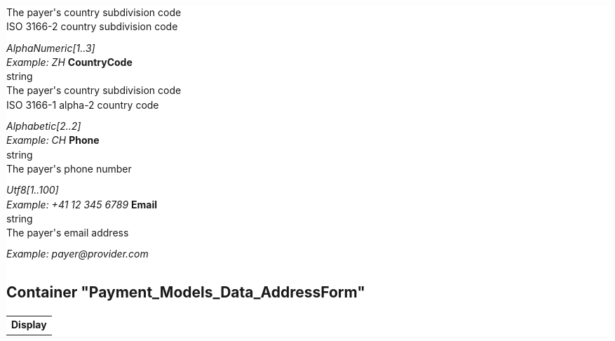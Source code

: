 </td>
<td class="col-sm-8">
	<div style="padding-bottom: 10px">The payer's country subdivision code<br> ISO 3166-2 country subdivision code</div>
	<i class="small text-muted">
AlphaNumeric[1..3]<br />
					<span>Example: ZH</span>
	</i>
</td>
							</tr>
							<tr>
								<td class="col-sm-4 text-right">
	<strong>CountryCode</strong><br />
	<span class="text-muted small">
		string
	</span>
</td>
<td class="col-sm-8">
	<div style="padding-bottom: 10px">The payer's country subdivision code<br> ISO 3166-1 alpha-2 country code</div>
	<i class="small text-muted">
Alphabetic[2..2]<br />
					<span>Example: CH</span>
	</i>
</td>
							</tr>
							<tr>
								<td class="col-sm-4 text-right">
	<strong>Phone</strong><br />
	<span class="text-muted small">
		string
	</span>
</td>
<td class="col-sm-8">
	<div style="padding-bottom: 10px">The payer's phone number</div>
	<i class="small text-muted">
Utf8[1..100]<br />
					<span>Example: +41 12 345 6789</span>
	</i>
</td>
							</tr>
							<tr>
								<td class="col-sm-4 text-right">
	<strong>Email</strong><br />
	<span class="text-muted small">
		string
	</span>
</td>
<td class="col-sm-8">
	<div style="padding-bottom: 10px">The payer's email address</div>
	<i class="small text-muted">
					<span>Example: payer@provider.com</span>
	</i>
</td>
							</tr>
					</tbody>
				</table>
			<h2>Container "Payment_Models_Data_AddressForm"</h2>
				<table class="table" id="Payment_Models_Data_AddressForm">
					<tbody>
							<tr>
								<td class="col-sm-4 text-right">
	<strong>Display</strong><br />
	<span class="text-muted small">
